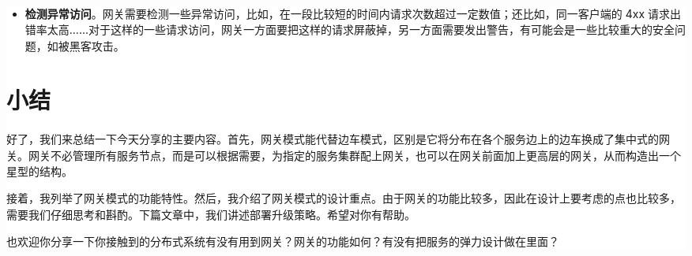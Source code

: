 -   **检测异常访问**。网关需要检测一些异常访问，比如，在一段比较短的时间内请求次数超过一定数值；还比如，同一客户端的
    4xx
    请求出错率太高......对于这样的一些请求访问，网关一方面要把这样的请求屏蔽掉，另一方面需要发出警告，有可能会是一些比较重大的安全问题，如被黑客攻击。

# 小结

好了，我们来总结一下今天分享的主要内容。首先，网关模式能代替边车模式，区别是它将分布在各个服务边上的边车换成了集中式的网关。网关不必管理所有服务节点，而是可以根据需要，为指定的服务集群配上网关，也可以在网关前面加上更高层的网关，从而构造出一个星型的结构。

接着，我列举了网关模式的功能特性。然后，我介绍了网关模式的设计重点。由于网关的功能比较多，因此在设计上要考虑的点也比较多，需要我们仔细思考和斟酌。下篇文章中，我们讲述部署升级策略。希望对你有帮助。

也欢迎你分享一下你接触到的分布式系统有没有用到网关？网关的功能如何？有没有把服务的弹力设计做在里面？
